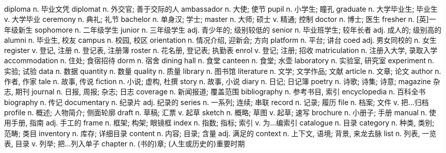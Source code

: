 diploma	n. 毕业文凭
diplomat	n. 外交官; 善于交际的人
ambassador	n. 大使; 使节
pupil	n. 小学生; 瞳孔
graduate	n. 大学毕业生; 毕业生 v. 大学毕业
ceremony	n. 典礼; 礼节
bachelor	n. 单身汉; 学士;
master	n. 大师; 硕士 v. 精通; 控制
doctor	n. 博士; 医生
fresher	n. [英]一年级新生
sophomore	n. 二年级学生
junior	n. 三年级学生 adj. 青少年的; 级别较低的
senior	n. 毕业班学生; 较年长者 adj. 成人的; 级别高的
alumni	n. 毕业生, 校友
campus	n. 校园, 校区
orientation	n. 情况介绍, 迎新会; 方向
platform	n. 平台; 讲台
coed	adj. 男女同校的 n. 女生
register	v. 登记, 注册 n. 登记表, 注册簿
roster	n. 花名册, 登记表; 执勤表
enrol	v. 登记; 注册; 招收
matriculation	n. 注册入大学, 录取入学
accommodation	n. 住处; 食宿招待
dorm	n. 宿舍
dining hall	n. 食堂
canteen	n. 食堂; 水壶
laboratory	n. 实验室, 研究室
experiment	n. 实验; 试验
data	n. 数据
quantity	n. 数量
quality	n. 质量
library	n. 图书馆
literature	n. 文学; 文学作品; 文献
article	n. 文章; 论文
author	n. 作者, 作家
tale	n. 故事, 传说
fiction	n. 小说; 虚构, 杜撰
story	n. 故事, 小说
diary	n. 日记; 日记簿
poetry	n. 诗歌; 诗集; 诗意;
magazine	杂志, 期刊
journal	n. 日报, 周报; 杂志; 日志
coverage	n. 新闻报道; 覆盖范围
bibliography	n. 参考书目, 索引
encyclopedia	n. 百科全书
biography	n. 传记
documentary	n. 纪录片 adj. 纪录的
series	n. 一系列; 连续; 串联
record	n. 记录; 履历
file	n. 档案; 文件 v. 把…归档
profile	n. 概述; 人物简介; 侧面轮廓
draft	n. 草稿; 汇票 v. 起草
sketch	n. 概略; 草图 v. 起草; 速写
brochure	n. 小册子; 手册
manual	n. 使用手册, 指南 adj. 手工的
frame	n. 框架; 构架; 眼镜框
index	n. 指数; 指标; 索引 v. 为…编索引
catalogue	n. 目录
category	n. 种类, 类别; 范畴; 类目
inventory	n. 库存; 详细目录
content	n. 内容; 目录; 含量 adj. 满足的
context	n. 上下文, 语境; 背景, 来龙去脉
list	n. 列表, 一览表, 目录 v. 列举; 把…列入单子
chapter	n. (书的)章; (人生或历史的)重要时期